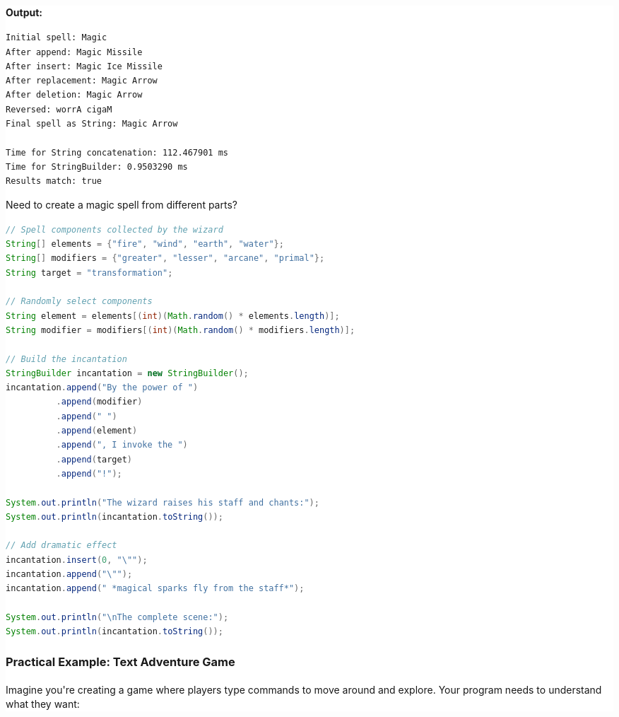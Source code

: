 **Output:**

```
Initial spell: Magic
After append: Magic Missile
After insert: Magic Ice Missile
After replacement: Magic Arrow
After deletion: Magic Arrow
Reversed: worrA cigaM
Final spell as String: Magic Arrow

Time for String concatenation: 112.467901 ms
Time for StringBuilder: 0.9503290 ms
Results match: true
```

Need to create a magic spell from different parts?

```java
// Spell components collected by the wizard
String[] elements = {"fire", "wind", "earth", "water"};
String[] modifiers = {"greater", "lesser", "arcane", "primal"};
String target = "transformation";

// Randomly select components
String element = elements[(int)(Math.random() * elements.length)];
String modifier = modifiers[(int)(Math.random() * modifiers.length)];

// Build the incantation
StringBuilder incantation = new StringBuilder();
incantation.append("By the power of ")
          .append(modifier)
          .append(" ")
          .append(element)
          .append(", I invoke the ")
          .append(target)
          .append("!");

System.out.println("The wizard raises his staff and chants:");
System.out.println(incantation.toString());

// Add dramatic effect
incantation.insert(0, "\"");
incantation.append("\"");
incantation.append(" *magical sparks fly from the staff*");

System.out.println("\nThe complete scene:");
System.out.println(incantation.toString());
```

### Practical Example: Text Adventure Game

Imagine you're creating a game where players type commands to move around and explore. Your program needs to understand what they want:
